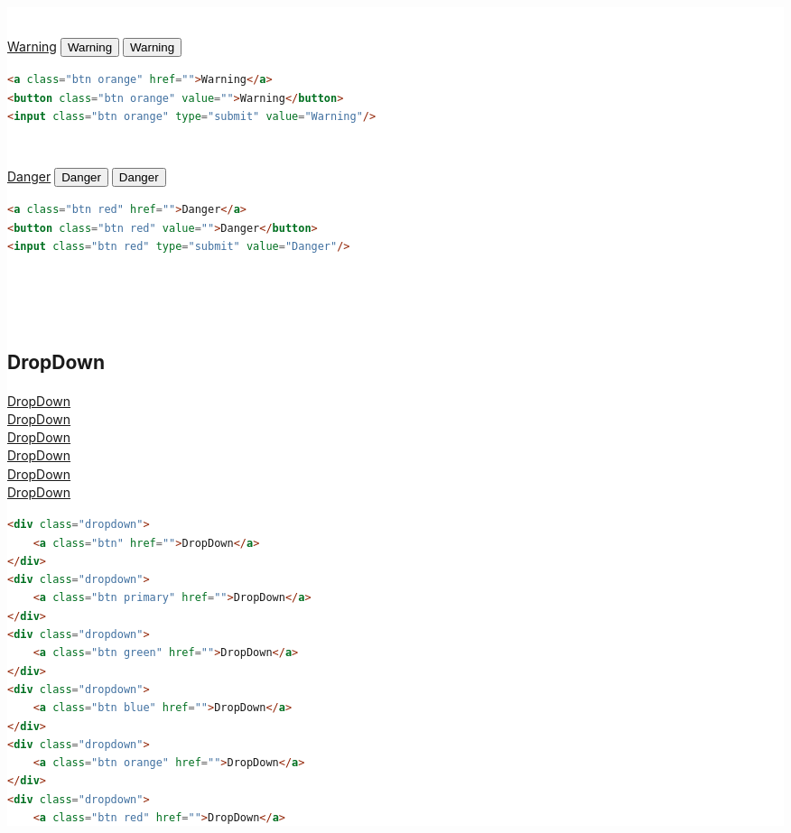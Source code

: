 <br/>

<a class="btn orange" href="">Warning</a>
<button class="btn orange" value="">Warning</button>
<input class="btn orange" type="submit" value="Warning"/>

```html
<a class="btn orange" href="">Warning</a>
<button class="btn orange" value="">Warning</button>
<input class="btn orange" type="submit" value="Warning"/>
```

<br/>

<a class="btn red" href="">Danger</a>
<button class="btn red" value="">Danger</button>
<input class="btn red" type="submit" value="Danger"/>

```html
<a class="btn red" href="">Danger</a>
<button class="btn red" value="">Danger</button>
<input class="btn red" type="submit" value="Danger"/>
```

<br/>
<br/>
<br/>

## DropDown

<div class="dropdown">
    <a class="btn" href="">DropDown</a>
</div>
<div class="dropdown">
    <a class="btn primary" href="">DropDown</a>
</div>
<div class="dropdown">
    <a class="btn green" href="">DropDown</a>
</div>
<div class="dropdown">
    <a class="btn blue" href="">DropDown</a>
</div>
<div class="dropdown">
    <a class="btn orange" href="">DropDown</a>
</div>
<div class="dropdown">
    <a class="btn red" href="">DropDown</a>
</div>

```html
<div class="dropdown">
    <a class="btn" href="">DropDown</a>
</div>
<div class="dropdown">
    <a class="btn primary" href="">DropDown</a>
</div>
<div class="dropdown">
    <a class="btn green" href="">DropDown</a>
</div>
<div class="dropdown">
    <a class="btn blue" href="">DropDown</a>
</div>
<div class="dropdown">
    <a class="btn orange" href="">DropDown</a>
</div>
<div class="dropdown">
    <a class="btn red" href="">DropDown</a>
```